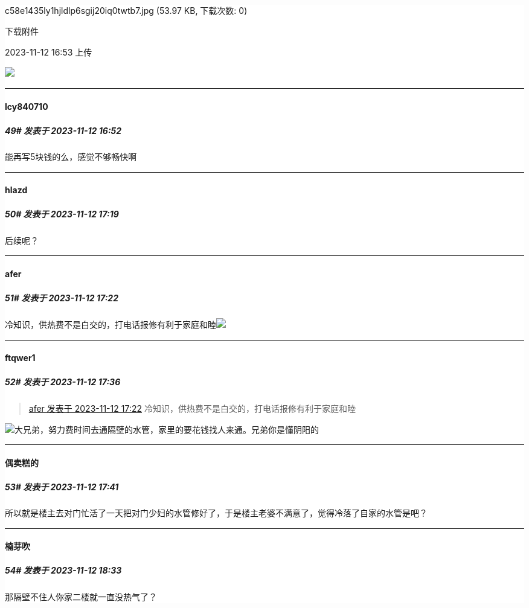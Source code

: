 c58e1435ly1hjldlp6sgij20iq0twtb7.jpg
(53.97 KB, 下载次数: 0)

下载附件

2023-11-12 16:53 上传

<img src="https://img.saraba1st.com/forum/202311/12/165321lvaq111fwq7xje14.jpg" referrerpolicy="no-referrer">

*****

####  lcy840710  
##### 49#       发表于 2023-11-12 16:52

能再写5块钱的么，感觉不够畅快啊

*****

####  hlazd  
##### 50#       发表于 2023-11-12 17:19

后续呢？

*****

####  afer  
##### 51#       发表于 2023-11-12 17:22

冷知识，供热费不是白交的，打电话报修有利于家庭和睦<img src="https://static.saraba1st.com/image/smiley/face2017/067.png" referrerpolicy="no-referrer">

*****

####  ftqwer1  
##### 52#       发表于 2023-11-12 17:36

<blockquote><a href="httphttps://bbs.saraba1st.com/2b/forum.php?mod=redirect&amp;goto=findpost&amp;pid=63022430&amp;ptid=2160426" target="_blank">afer 发表于 2023-11-12 17:22</a>
冷知识，供热费不是白交的，打电话报修有利于家庭和睦</blockquote>
<img src="https://static.saraba1st.com/image/smiley/face2017/053.png" referrerpolicy="no-referrer">大兄弟，努力费时间去通隔壁的水管，家里的要花钱找人来通。兄弟你是懂阴阳的

*****

####  偶卖糕的  
##### 53#       发表于 2023-11-12 17:41

所以就是楼主去对门忙活了一天把对门少妇的水管修好了，于是楼主老婆不满意了，觉得冷落了自家的水管是吧？

*****

####  楠芽吹  
##### 54#       发表于 2023-11-12 18:33

那隔壁不住人你家二楼就一直没热气了？
